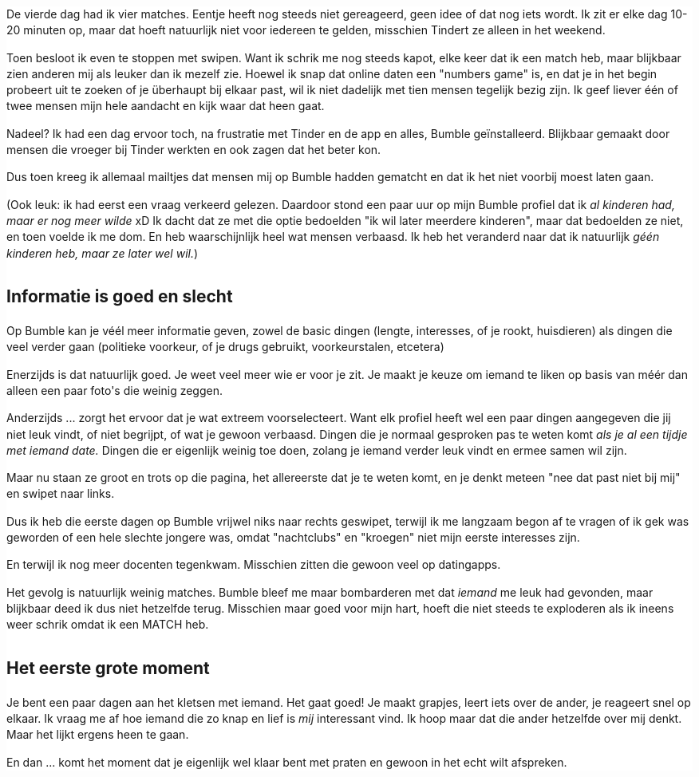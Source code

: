 De vierde dag had ik vier matches. Eentje heeft nog steeds niet gereageerd, geen idee of dat nog iets wordt. Ik zit er elke dag 10-20 minuten op, maar dat hoeft natuurlijk niet voor iedereen te gelden, misschien Tindert ze alleen in het weekend.

Toen besloot ik even te stoppen met swipen. Want ik schrik me nog steeds kapot, elke keer dat ik een match heb, maar blijkbaar zien anderen mij als leuker dan ik mezelf zie. Hoewel ik snap dat online daten een "numbers game" is, en dat je in het begin probeert uit te zoeken of je überhaupt bij elkaar past, wil ik niet dadelijk met tien mensen tegelijk bezig zijn. Ik geef liever één of twee mensen mijn hele aandacht en kijk waar dat heen gaat.

Nadeel? Ik had een dag ervoor toch, na frustratie met Tinder en de app en alles, Bumble geïnstalleerd. Blijkbaar gemaakt door mensen die vroeger bij Tinder werkten en ook zagen dat het beter kon.

Dus toen kreeg ik allemaal mailtjes dat mensen mij op Bumble hadden gematcht en dat ik het niet voorbij moest laten gaan.

(Ook leuk: ik had eerst een vraag verkeerd gelezen. Daardoor stond een paar uur op mijn Bumble profiel dat ik _al kinderen had, maar er nog meer wilde_ xD Ik dacht dat ze met die optie bedoelden "ik wil later meerdere kinderen", maar dat bedoelden ze niet, en toen voelde ik me dom. En heb waarschijnlijk heel wat mensen verbaasd. Ik heb het veranderd naar dat ik natuurlijk _géén kinderen heb, maar ze later wel wil._)

## Informatie is goed en slecht 

Op Bumble kan je véél meer informatie geven, zowel de basic dingen (lengte, interesses, of je rookt, huisdieren) als dingen die veel verder gaan (politieke voorkeur, of je drugs gebruikt, voorkeurstalen, etcetera)

Enerzijds is dat natuurlijk goed. Je weet veel meer wie er voor je zit. Je maakt je keuze om iemand te liken op basis van méér dan alleen een paar foto's die weinig zeggen.

Anderzijds ... zorgt het ervoor dat je wat extreem voorselecteert. Want elk profiel heeft wel een paar dingen aangegeven die jij niet leuk vindt, of niet begrijpt, of wat je gewoon verbaasd. Dingen die je normaal gesproken pas te weten komt _als je al een tijdje met iemand date._ Dingen die er eigenlijk weinig toe doen, zolang je iemand verder leuk vindt en ermee samen wil zijn. 

Maar nu staan ze groot en trots op die pagina, het allereerste dat je te weten komt, en je denkt meteen "nee dat past niet bij mij" en swipet naar links.

Dus ik heb die eerste dagen op Bumble vrijwel niks naar rechts geswipet, terwijl ik me langzaam begon af te vragen of ik gek was geworden of een hele slechte jongere was, omdat "nachtclubs" en "kroegen" niet mijn eerste interesses zijn.

En terwijl ik nog meer docenten tegenkwam. Misschien zitten die gewoon veel op datingapps.

Het gevolg is natuurlijk weinig matches. Bumble bleef me maar bombarderen met dat _iemand_ me leuk had gevonden, maar blijkbaar deed ik dus niet hetzelfde terug. Misschien maar goed voor mijn hart, hoeft die niet steeds te exploderen als ik ineens weer schrik omdat ik een MATCH heb.

## Het eerste grote moment 

Je bent een paar dagen aan het kletsen met iemand. Het gaat goed! Je maakt grapjes, leert iets over de ander, je reageert snel op elkaar. Ik vraag me af hoe iemand die zo knap en lief is _mij_ interessant vind. Ik hoop maar dat die ander hetzelfde over mij denkt. Maar het lijkt ergens heen te gaan.

En dan ... komt het moment dat je eigenlijk wel klaar bent met praten en gewoon in het echt wilt afspreken.
